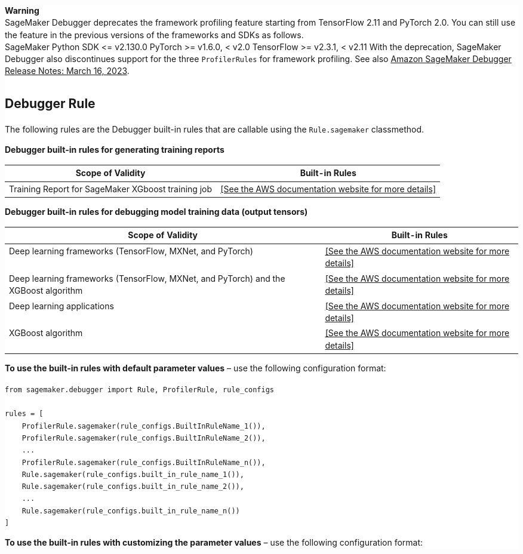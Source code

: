 **Warning**  
SageMaker Debugger deprecates the framework profiling feature starting from TensorFlow 2\.11 and PyTorch 2\.0\. You can still use the feature in the previous versions of the frameworks and SDKs as follows\.   
SageMaker Python SDK <= v2\.130\.0
PyTorch >= v1\.6\.0, < v2\.0
TensorFlow >= v2\.3\.1, < v2\.11
With the deprecation, SageMaker Debugger also discontinues support for the three `ProfilerRules` for framework profiling\. See also [Amazon SageMaker Debugger Release Notes: March 16, 2023](debugger-release-notes.md#debugger-release-notes-20230315)\.

## Debugger Rule<a name="debugger-built-in-rules-Rule"></a>

The following rules are the Debugger built\-in rules that are callable using the `Rule.sagemaker` classmethod\.


**Debugger built\-in rules for generating training reports**  

| Scope of Validity | Built\-in Rules | 
| --- | --- | 
| Training Report for SageMaker XGboost training job |  [\[See the AWS documentation website for more details\]](http://docs.aws.amazon.com/sagemaker/latest/dg/debugger-built-in-rules.html)  | 


**Debugger built\-in rules for debugging model training data \(output tensors\)**  

| Scope of Validity | Built\-in Rules | 
| --- | --- | 
| Deep learning frameworks \(TensorFlow, MXNet, and PyTorch\) |  [\[See the AWS documentation website for more details\]](http://docs.aws.amazon.com/sagemaker/latest/dg/debugger-built-in-rules.html)  | 
| Deep learning frameworks \(TensorFlow, MXNet, and PyTorch\) and the XGBoost algorithm  |  [\[See the AWS documentation website for more details\]](http://docs.aws.amazon.com/sagemaker/latest/dg/debugger-built-in-rules.html)  | 
| Deep learning applications |  [\[See the AWS documentation website for more details\]](http://docs.aws.amazon.com/sagemaker/latest/dg/debugger-built-in-rules.html)  | 
| XGBoost algorithm |  [\[See the AWS documentation website for more details\]](http://docs.aws.amazon.com/sagemaker/latest/dg/debugger-built-in-rules.html)  | 

**To use the built\-in rules with default parameter values** – use the following configuration format:

```
from sagemaker.debugger import Rule, ProfilerRule, rule_configs

rules = [
    ProfilerRule.sagemaker(rule_configs.BuiltInRuleName_1()),
    ProfilerRule.sagemaker(rule_configs.BuiltInRuleName_2()),
    ...
    ProfilerRule.sagemaker(rule_configs.BuiltInRuleName_n()),
    Rule.sagemaker(rule_configs.built_in_rule_name_1()),
    Rule.sagemaker(rule_configs.built_in_rule_name_2()),
    ...
    Rule.sagemaker(rule_configs.built_in_rule_name_n())
]
```

**To use the built\-in rules with customizing the parameter values** – use the following configuration format:
